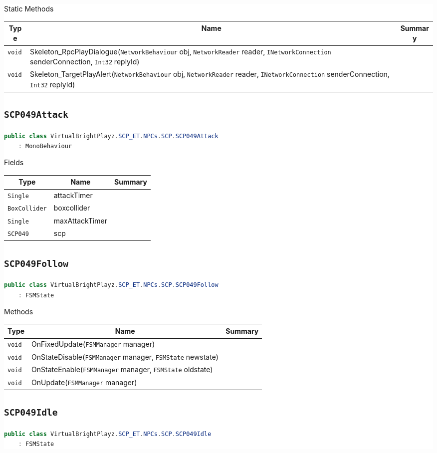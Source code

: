 Static Methods

| Type | Name | Summary | 
| --- | --- | --- | 
| `void` | Skeleton_RpcPlayDialogue(`NetworkBehaviour` obj, `NetworkReader` reader, `INetworkConnection` senderConnection, `Int32` replyId) |  | 
| `void` | Skeleton_TargetPlayAlert(`NetworkBehaviour` obj, `NetworkReader` reader, `INetworkConnection` senderConnection, `Int32` replyId) |  | 


## `SCP049Attack`

```csharp
public class VirtualBrightPlayz.SCP_ET.NPCs.SCP.SCP049Attack
    : MonoBehaviour

```

Fields

| Type | Name | Summary | 
| --- | --- | --- | 
| `Single` | attackTimer |  | 
| `BoxCollider` | boxcollider |  | 
| `Single` | maxAttackTimer |  | 
| `SCP049` | scp |  | 


## `SCP049Follow`

```csharp
public class VirtualBrightPlayz.SCP_ET.NPCs.SCP.SCP049Follow
    : FSMState

```

Methods

| Type | Name | Summary | 
| --- | --- | --- | 
| `void` | OnFixedUpdate(`FSMManager` manager) |  | 
| `void` | OnStateDisable(`FSMManager` manager, `FSMState` newstate) |  | 
| `void` | OnStateEnable(`FSMManager` manager, `FSMState` oldstate) |  | 
| `void` | OnUpdate(`FSMManager` manager) |  | 


## `SCP049Idle`

```csharp
public class VirtualBrightPlayz.SCP_ET.NPCs.SCP.SCP049Idle
    : FSMState

```
